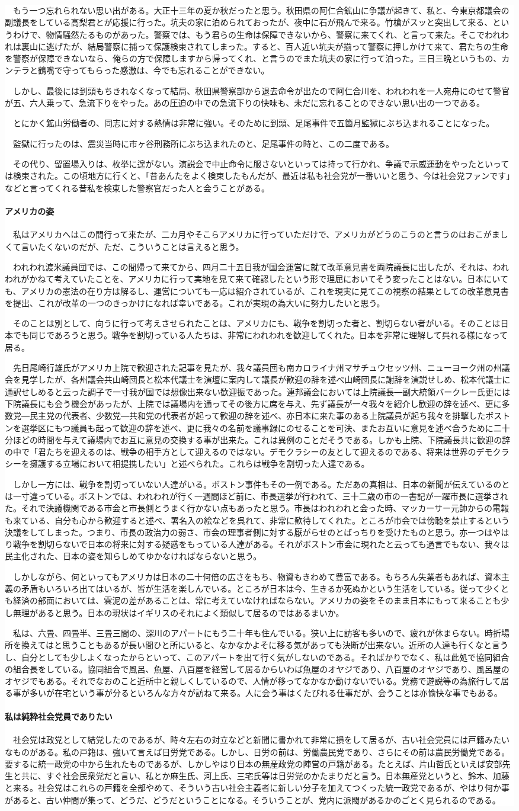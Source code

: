 　もう一つ忘れられない思い出がある。大正十三年の夏か秋だったと思う。秋田県の阿仁合鉱山に争議が起きて、私と、今東京都議会の副議長をしている高梨君とが応援に行った。坑夫の家に泊められておったが、夜中に石が飛んで来る。竹槍がスッと突出して来る、というわけで、物情騒然たるものがあった。警察では、もう君らの生命は保障できないから、警察に来てくれ、と言って来た。そこでわれわれは裏山に逃げたが、結局警察に捕って保護検束されてしまった。すると、百人近い坑夫が揃って警察に押しかけて来て、君たちの生命を警察が保障できないなら、俺らの方で保障しますから帰ってくれ、と言うのでまた坑夫の家に行って泊った。三日三晩というもの、カンテラと鶴嘴で守ってもらった感激は、今でも忘れることができない。

　しかし、最後には到頭もちきれなくなって結局、秋田県警察部から退去命令が出たので阿仁合川を、われわれを一人宛舟にのせて警官が五、六人乗って、急流下りをやった。あの圧迫の中での急流下りの快味も、未だに忘れることのできない思い出の一つである。

　とにかく鉱山労働者の、同志に対する熱情は非常に強い。そのために到頭、足尾事件で五箇月監獄にぶち込まれることになった。



　監獄に行ったのは、震災当時に市ヶ谷刑務所にぶち込まれたのと、足尾事件の時と、この二度である。

　その代り、留置場入りは、枚挙に遑がない。演説会で中止命令に服さないといっては持って行かれ、争議で示威運動をやったといっては検束された。この頃地方に行くと、「昔あんたをよく検束したもんだが、最近は私も社会党が一番いいと思う、今は社会党ファンです」などと言ってくれる昔私を検束した警察官だった人と会うことがある。



#### アメリカの姿



　私はアメリカへはこの間行って来たが、二カ月やそこらアメリカに行っていただけで、アメリカがどうのこうのと言うのはおこがましくて言いたくないのだが、ただ、こういうことは言えると思う。

　われわれ渡米議員団では、この間帰って来てから、四月二十五日我が国会運営に就て改革意見書を両院議長に出したが、それは、われわれがかねて考えていたことを、アメリカに行って実地を見て来て確認したという形で理屈においてそう変ったことはない。日本にいても、アメリカの憲法の在り方は解るし、運営についても一応は紹介されているが、これを現実に見てこの視察の結果としての改革意見書を提出、これが改革の一つのきっかけになれば幸いである。これが実現の為大いに努力したいと思う。

　そのことは別として、向うに行って考えさせられたことは、アメリカにも、戦争を割切った者と、割切らない者がいる。そのことは日本でも同じであろうと思う。戦争を割切っている人たちは、非常にわれわれを歓迎してくれた。日本を非常に理解して呉れる様になって居る。

　先日尾崎行雄氏がアメリカ上院で歓迎された記事を見たが、我々議員団も南カロライナ州マサチュウセッツ州、ニューヨーク州の州議会を見学したが、各州議会共山崎団長と松本代議士を演壇に案内して議長が歓迎の辞を述べ山崎団長に謝辞を演説せしめ、松本代議士に通訳せしめると云った調子で一寸我が国では想像出来ない歓迎振であった。連邦議会においては上院議長―副大統領バークレー氏更には下院議長にも会う機会があったが、上院では議場内を通ってその後方に席を与え、先ず議長が一々我々を紹介し歓迎の辞を述べ、更に多数党―民主党の代表者、少数党―共和党の代表者が起って歓迎の辞を述べ、亦日本に来た事のある上院議員が起ち我々を排撃したボストンを選挙区にもつ議員も起って歓迎の辞を述べ、更に我々の名前を議事録にのせることを可決、またお互いに意見を述べ合うために二十分ほどの時間を与えて議場内でお互に意見の交換する事が出来た。これは異例のことだそうである。しかも上院、下院議長共に歓迎の辞の中で「君たちを迎えるのは、戦争の相手方として迎えるのではない。デモクラシーの友として迎えるのである、将来は世界のデモクラシーを擁護する立場において相提携したい」と述べられた。これらは戦争を割切った人達である。

　しかし一方には、戦争を割切っていない人達がいる。ボストン事件もその一例である。ただあの真相は、日本の新聞が伝えているのとは一寸違っている。ボストンでは、われわれが行く一週間ほど前に、市長選挙が行われて、三十二歳の市の一書記が一躍市長に選挙された。それで決議機関である市会と市長側とうまく行かない点もあったと思う。市長はわれわれと会った時、マッカーサー元帥からの電報も来ている、自分も心から歓迎すると述べ、署名入の絵などを呉れて、非常に歓待してくれた。ところが市会では傍聴を禁止するという決議をしてしまった。つまり、市長の政治力の弱さ、市会の理事者側に対する厭がらせのとばっちりを受けたものと思う。亦一つはやはり戦争を割切らないで日本の将来に対する疑惑をもっている人達がある。それがボストン市会に現れたと云っても過言でもない、我々は民主化された、日本の姿を知らしめてゆかなければならないと思う。

　しかしながら、何といってもアメリカは日本の二十何倍の広さをもち、物資もきわめて豊富である。もちろん失業者もあれば、資本主義の矛盾もいろいろ出てはいるが、皆が生活を楽しんでいる。ところが日本は今、生きるか死ぬかという生活をしている。従って少くとも経済の部面においては、雲泥の差があることは、常に考えていなければならない。アメリカの姿をそのまま日本にもって来ることも少し無理があると思う。日本の現状はイギリスのそれによく類似して居るのではあるまいか。

　私は、六畳、四畳半、三畳三間の、深川のアパートにもう二十年も住んでいる。狭い上に訪客も多いので、疲れが休まらない。時折場所を換えてはと思うこともあるが長い間ひと所にいると、なかなかよそに移る気があっても決断が出来ない。近所の人達も行くなと言うし、自分としても少しよくなったからといって、このアパートを出て行く気がしないのである。そればかりでなく、私は此処で協同組合の組合長をしている。協同組合で風呂、魚屋、八百屋を経営して居るからいわば魚屋のオヤジであり、八百屋のオヤジであり、風呂屋のオヤジでもある。それでなおのこと近所中と親しくしているので、人情が移ってなかなか動けないでいる。党務で遊説等の為旅行して居る事が多いが在宅という事が分るといろんな方々が訪ねて来る。人に会う事はくたびれる仕事だが、会うことは亦愉快な事でもある。



#### 私は純粋社会党員でありたい



　社会党は政党として結党したのであるが、時々左右の対立などと新聞に書かれて非常に損をして居るが、古い社会党員には戸籍みたいなものがある。私の戸籍は、強いて言えば日労党である。しかし、日労の前は、労働農民党であり、さらにその前は農民労働党である。要するに統一政党の中から生れたものであるが、しかしやはり日本の無産政党の陣営の戸籍がある。たとえば、片山哲氏といえば安部先生と共に、すぐ社会民衆党だと言い、私とか麻生氏、河上氏、三宅氏等は日労党のかたまりだと言う。日本無産党というと、鈴木、加藤と来る。社会党はこれらの戸籍を全部やめて、そういう古い社会主義者に新しい分子を加えてつくった統一政党であるが、やはり何か事があると、古い仲間が集って、どうだ、どうだということになる。そういうことが、党内に派閥があるかのごとく見られるのである。

